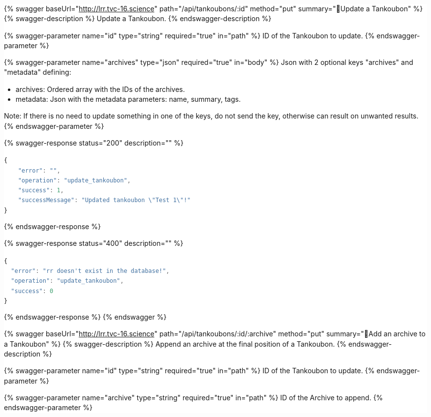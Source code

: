 {% swagger baseUrl="http://lrr.tvc-16.science" path="/api/tankoubons/:id" method="put" summary="🔑Update a Tankoubon" %}
{% swagger-description %}
Update a Tankoubon.
{% endswagger-description %}

{% swagger-parameter name="id" type="string" required="true" in="path" %}
ID of the Tankoubon to update.
{% endswagger-parameter %}

{% swagger-parameter name="archives" type="json" required="true" in="body" %}
Json with 2 optional keys "archives" and "metadata" defining:

- archives: Ordered array with the IDs of the archives.
- metadata: Json with the metadata parameters: name, summary, tags.

Note: If there is no need to update something in one of the keys, do not send the key, otherwise can result on unwanted results.
{% endswagger-parameter %}

{% swagger-response status="200" description="" %}
```javascript
{
    "error": "",
    "operation": "update_tankoubon",
    "success": 1,
    "successMessage": "Updated tankoubon \"Test 1\"!"
}
```
{% endswagger-response %}

{% swagger-response status="400" description="" %}
```javascript
{
  "error": "rr doesn't exist in the database!",
  "operation": "update_tankoubon",
  "success": 0
}
```
{% endswagger-response %}
{% endswagger %}

{% swagger baseUrl="http://lrr.tvc-16.science" path="/api/tankoubons/:id/:archive" method="put" summary="🔑Add an archive to a Tankoubon" %}
{% swagger-description %}
Append an archive at the final position of a Tankoubon.
{% endswagger-description %}

{% swagger-parameter name="id" type="string" required="true" in="path" %}
ID of the Tankoubon to update.
{% endswagger-parameter %}

{% swagger-parameter name="archive" type="string" required="true" in="path" %}
ID of the Archive to append.
{% endswagger-parameter %}
